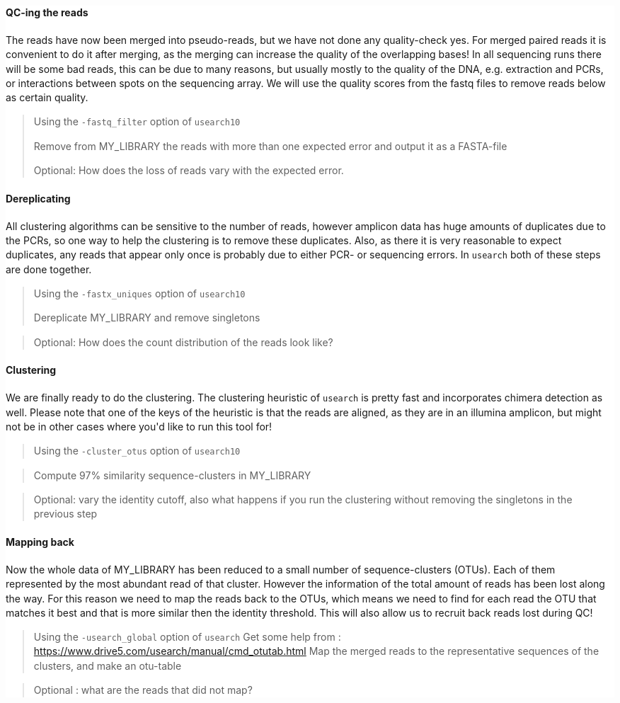 

#### QC-ing the reads

The reads have now been merged into pseudo-reads, but we have not done any quality-check yes. For merged paired reads it is convenient to do it after merging, as the merging can increase the quality of the overlapping bases! In all sequencing runs there will be some bad reads, this can be due to many reasons, but usually mostly to the quality of the DNA, e.g. extraction and PCRs, or interactions between spots on the sequencing array. We will use the quality scores from the fastq files to remove reads below as certain quality.

> Using the `-fastq_filter` option of `usearch10`
>
> Remove from MY_LIBRARY the reads with more than one expected error and output it as a FASTA-file
>
> Optional: How does the loss of reads vary with the expected error.


#### Dereplicating

All clustering algorithms can be sensitive to the number of reads, however amplicon data has huge amounts of duplicates due to the PCRs, so one way to help the clustering is to remove these duplicates. Also, as there it is very reasonable to expect duplicates, any reads that appear only once is probably due to either PCR- or sequencing errors. In `usearch` both of these steps are done together.

> Using the `-fastx_uniques` option of `usearch10`
>
> Dereplicate MY_LIBRARY and remove singletons

> Optional: How does the count distribution of the reads look like?

#### Clustering

We are finally ready to do the clustering. The clustering heuristic of `usearch` is pretty fast and incorporates chimera detection as well. Please note that one of the keys of the heuristic is that the reads are aligned, as they are in an illumina amplicon, but might not be in other cases where you'd like to run this tool for!

> Using the `-cluster_otus` option of `usearch10`

> Compute 97% similarity sequence-clusters in MY_LIBRARY

> Optional: vary the identity cutoff, also what happens if you run the clustering without removing the singletons in the previous step

#### Mapping back

Now the whole data of MY_LIBRARY has been reduced to a small number of sequence-clusters (OTUs). Each of them represented by the most abundant read of that cluster. However the information of the total amount of reads has been lost along the way. For this reason we need to map the reads back to the OTUs, which means we need to find for each read the OTU that matches it best and that is more similar then the identity threshold. This will also allow us to recruit back reads lost during QC!

> Using the `-usearch_global` option of `usearch`
> Get some help from : https://www.drive5.com/usearch/manual/cmd_otutab.html
> Map the merged reads to the representative sequences of the clusters, and make an otu-table

> Optional : what are the reads that did not map?

